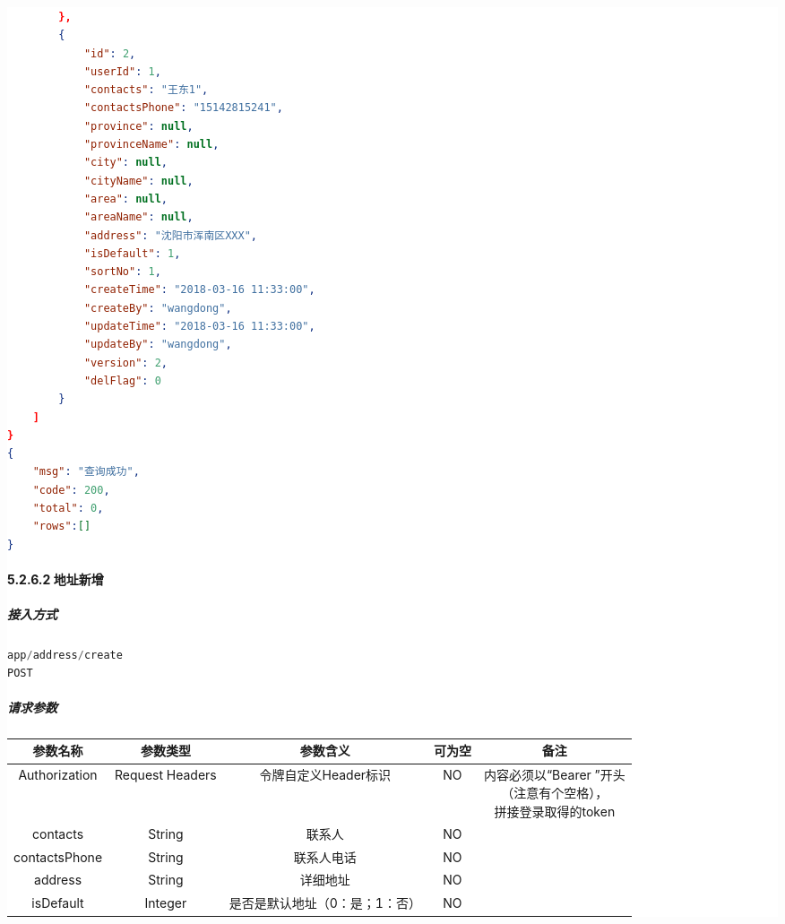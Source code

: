 ```json
        },
        {
            "id": 2,
            "userId": 1,
            "contacts": "王东1",
            "contactsPhone": "15142815241",
            "province": null,
            "provinceName": null,
            "city": null,
            "cityName": null,
            "area": null,
            "areaName": null,
            "address": "沈阳市浑南区XXX",
            "isDefault": 1,
            "sortNo": 1,
            "createTime": "2018-03-16 11:33:00",
            "createBy": "wangdong",
            "updateTime": "2018-03-16 11:33:00",
            "updateBy": "wangdong",
            "version": 2,
            "delFlag": 0
        }
    ]
}
{
	"msg": "查询成功",
	"code": 200,
    "total": 0,
    "rows":[]
}
```

#### 5.2.6.2 地址新增

##### 接入方式

```java
app/address/create
POST
```

##### 请求参数

|   参数名称    |    参数类型     |            参数含义            | 可为空 |                             备注                             |
| :-----------: | :-------------: | :----------------------------: | :----: | :----------------------------------------------------------: |
| Authorization | Request Headers |      令牌自定义Header标识      |   NO   | 内容必须以“Bearer ”开头<br>（注意有个空格），<br>拼接登录取得的token |
|   contacts    |     String      |             联系人             |   NO   |                                                              |
| contactsPhone |     String      |           联系人电话           |   NO   |                                                              |
|    address    |     String      |            详细地址            |   NO   |                                                              |
|   isDefault   |     Integer     | 是否是默认地址（0：是；1：否） |   NO   |                                                              |
